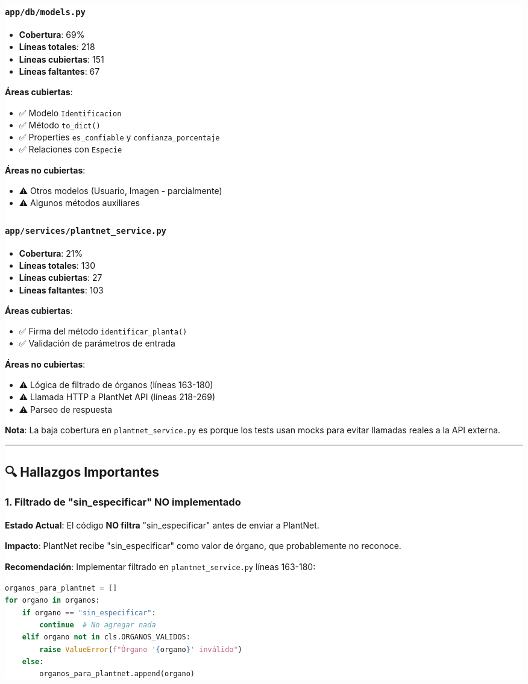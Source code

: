 ### `app/db/models.py`
- **Cobertura**: 69%
- **Líneas totales**: 218
- **Líneas cubiertas**: 151
- **Líneas faltantes**: 67

**Áreas cubiertas**:
- ✅ Modelo `Identificacion`
- ✅ Método `to_dict()`
- ✅ Properties `es_confiable` y `confianza_porcentaje`
- ✅ Relaciones con `Especie`

**Áreas no cubiertas**:
- ⚠️ Otros modelos (Usuario, Imagen - parcialmente)
- ⚠️ Algunos métodos auxiliares

### `app/services/plantnet_service.py`
- **Cobertura**: 21%
- **Líneas totales**: 130
- **Líneas cubiertas**: 27
- **Líneas faltantes**: 103

**Áreas cubiertas**:
- ✅ Firma del método `identificar_planta()`
- ✅ Validación de parámetros de entrada

**Áreas no cubiertas**:
- ⚠️ Lógica de filtrado de órganos (líneas 163-180)
- ⚠️ Llamada HTTP a PlantNet API (líneas 218-269)
- ⚠️ Parseo de respuesta

**Nota**: La baja cobertura en `plantnet_service.py` es porque los tests usan mocks para evitar llamadas reales a la API externa.

---

## 🔍 Hallazgos Importantes

### 1. Filtrado de "sin_especificar" NO implementado
**Estado Actual**: El código **NO filtra** "sin_especificar" antes de enviar a PlantNet.

**Impacto**: PlantNet recibe "sin_especificar" como valor de órgano, que probablemente no reconoce.

**Recomendación**: Implementar filtrado en `plantnet_service.py` líneas 163-180:
```python
organos_para_plantnet = []
for organo in organos:
    if organo == "sin_especificar":
        continue  # No agregar nada
    elif organo not in cls.ORGANOS_VALIDOS:
        raise ValueError(f"Órgano '{organo}' inválido")
    else:
        organos_para_plantnet.append(organo)
```

